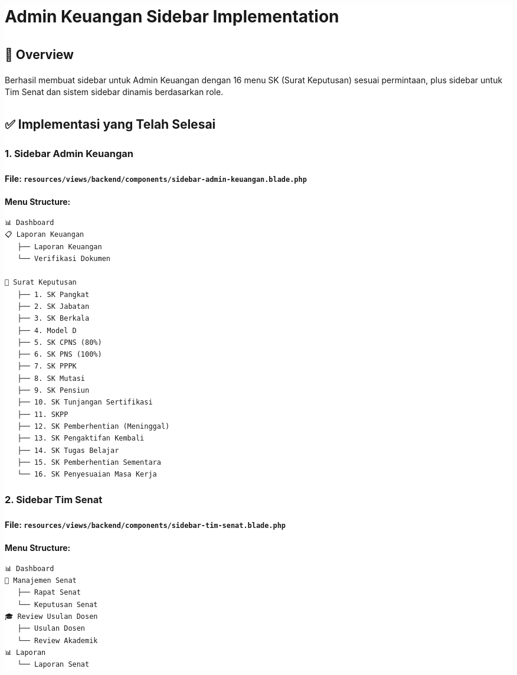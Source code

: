 # Admin Keuangan Sidebar Implementation

## 🎯 **Overview**

Berhasil membuat sidebar untuk Admin Keuangan dengan 16 menu SK (Surat Keputusan) sesuai permintaan, plus sidebar untuk Tim Senat dan sistem sidebar dinamis berdasarkan role.

## ✅ **Implementasi yang Telah Selesai**

### **1. Sidebar Admin Keuangan**

#### **File:** `resources/views/backend/components/sidebar-admin-keuangan.blade.php`

**Menu Structure:**
```
📊 Dashboard
📋 Laporan Keuangan
   ├── Laporan Keuangan
   └── Verifikasi Dokumen

📄 Surat Keputusan
   ├── 1. SK Pangkat
   ├── 2. SK Jabatan
   ├── 3. SK Berkala
   ├── 4. Model D
   ├── 5. SK CPNS (80%)
   ├── 6. SK PNS (100%)
   ├── 7. SK PPPK
   ├── 8. SK Mutasi
   ├── 9. SK Pensiun
   ├── 10. SK Tunjangan Sertifikasi
   ├── 11. SKPP
   ├── 12. SK Pemberhentian (Meninggal)
   ├── 13. SK Pengaktifan Kembali
   ├── 14. SK Tugas Belajar
   ├── 15. SK Pemberhentian Sementara
   └── 16. SK Penyesuaian Masa Kerja
```

### **2. Sidebar Tim Senat**

#### **File:** `resources/views/backend/components/sidebar-tim-senat.blade.php`

**Menu Structure:**
```
📊 Dashboard
👥 Manajemen Senat
   ├── Rapat Senat
   └── Keputusan Senat
🎓 Review Usulan Dosen
   ├── Usulan Dosen
   └── Review Akademik
📊 Laporan
   └── Laporan Senat
```
